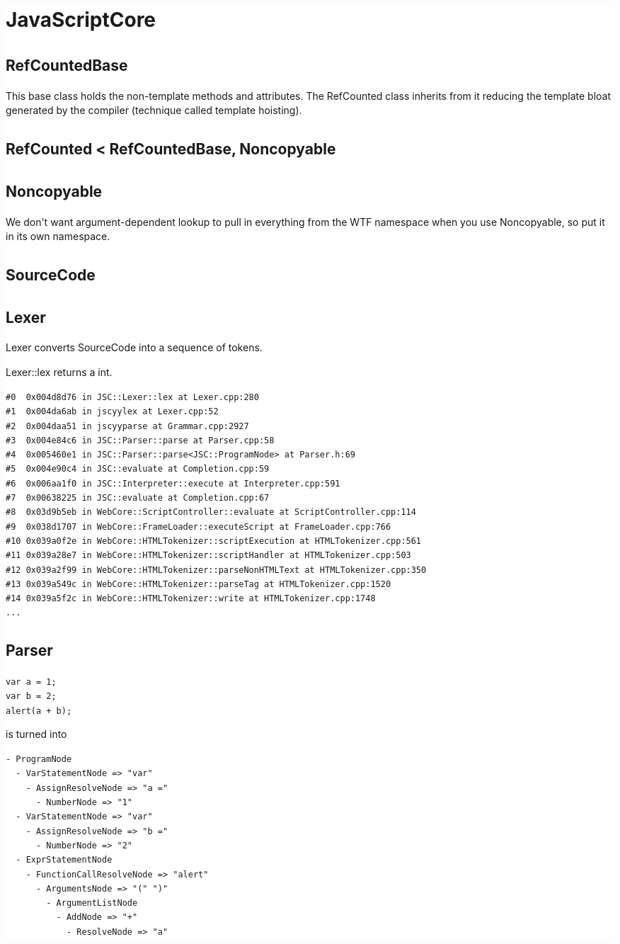 # JavaScriptCore

## RefCountedBase

This base class holds the non-template methods and attributes.
The RefCounted class inherits from it reducing the template bloat
generated by the compiler (technique called template hoisting).

## RefCounted < RefCountedBase, Noncopyable

## Noncopyable

We don't want argument-dependent lookup to pull in everything from the WTF
namespace when you use Noncopyable, so put it in its own namespace.

## SourceCode

## Lexer

Lexer converts SourceCode into a sequence of tokens.

Lexer::lex returns a int.

	#0	0x004d8d76 in JSC::Lexer::lex at Lexer.cpp:280
	#1	0x004da6ab in jscyylex at Lexer.cpp:52
	#2	0x004daa51 in jscyyparse at Grammar.cpp:2927
	#3	0x004e84c6 in JSC::Parser::parse at Parser.cpp:58
	#4	0x005460e1 in JSC::Parser::parse<JSC::ProgramNode> at Parser.h:69
	#5	0x004e90c4 in JSC::evaluate at Completion.cpp:59
	#6	0x006aa1f0 in JSC::Interpreter::execute at Interpreter.cpp:591
	#7	0x00638225 in JSC::evaluate at Completion.cpp:67
	#8	0x03d9b5eb in WebCore::ScriptController::evaluate at ScriptController.cpp:114
	#9	0x038d1707 in WebCore::FrameLoader::executeScript at FrameLoader.cpp:766
	#10	0x039a0f2e in WebCore::HTMLTokenizer::scriptExecution at HTMLTokenizer.cpp:561
	#11	0x039a28e7 in WebCore::HTMLTokenizer::scriptHandler at HTMLTokenizer.cpp:503
	#12	0x039a2f99 in WebCore::HTMLTokenizer::parseNonHTMLText at HTMLTokenizer.cpp:350
	#13	0x039a549c in WebCore::HTMLTokenizer::parseTag at HTMLTokenizer.cpp:1520
	#14	0x039a5f2c in WebCore::HTMLTokenizer::write at HTMLTokenizer.cpp:1748
	...
	

## Parser

	var a = 1;
	var b = 2;
	alert(a + b);

is turned into

	- ProgramNode
	  - VarStatementNode => "var"
	    - AssignResolveNode => "a ="
	      - NumberNode => "1"
	  - VarStatementNode => "var"
	    - AssignResolveNode => "b ="
	      - NumberNode => "2"
	  - ExprStatementNode
	    - FunctionCallResolveNode => "alert"
	      - ArgumentsNode => "(" ")"
	        - ArgumentListNode
	          - AddNode => "+"
	            - ResolveNode => "a"